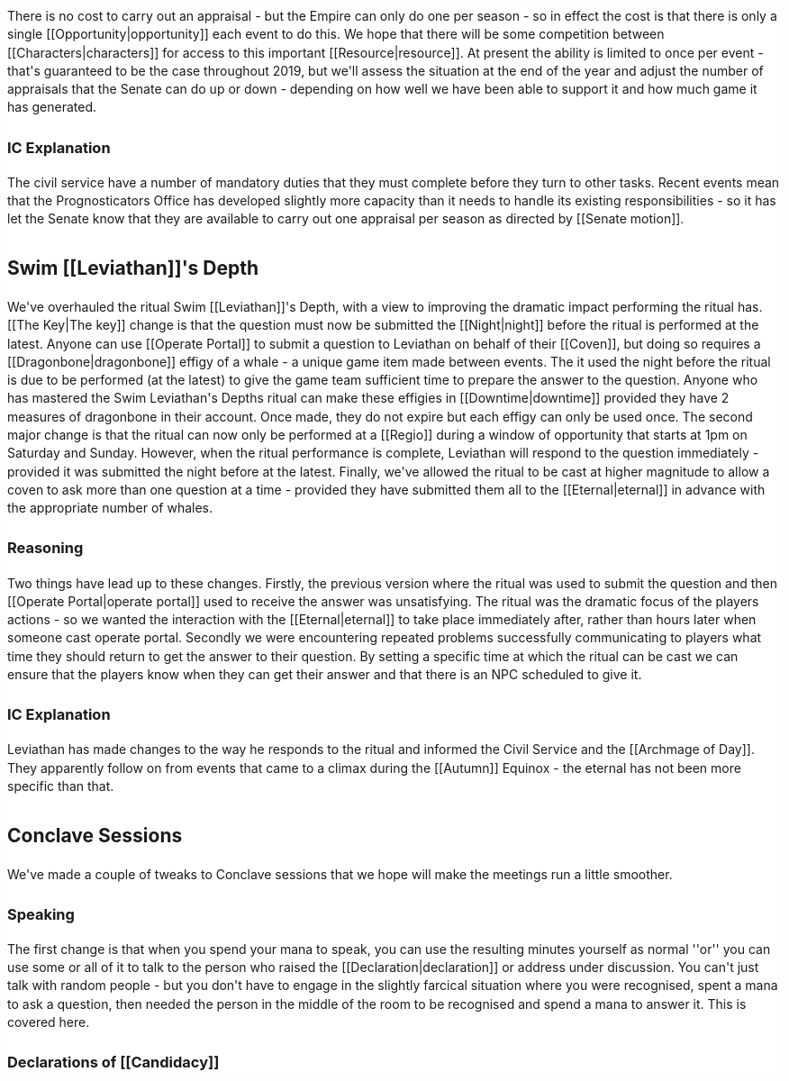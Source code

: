 There is no cost to carry out an appraisal - but the Empire can only do one per season - so in effect the cost is that there is only a single [[Opportunity|opportunity]] each event to do this. We hope that there will be some competition between [[Characters|characters]] for access to this important [[Resource|resource]].
At present the ability is limited to once per event - that's guaranteed to be the case throughout 2019, but we'll assess the situation at the end of the year and adjust the number of appraisals that the Senate can do up or down - depending on how well we have been able to support it and how much game it has generated.
### IC Explanation
The civil service have a number of mandatory duties that they must complete before they turn to other tasks. Recent events mean that the Prognosticators Office has developed slightly more capacity than it needs to handle its existing responsibilities - so it has let the Senate know that they are available to carry out one appraisal per season as directed by [[Senate motion]].
## Swim [[Leviathan]]'s Depth
We've overhauled the ritual Swim [[Leviathan]]'s Depth, with a view to improving the dramatic impact performing the ritual has.
[[The Key|The key]] change is that the question must now be submitted the [[Night|night]] before the ritual is performed at the latest. Anyone can use [[Operate Portal]] to submit a question to Leviathan on behalf of their [[Coven]], but doing so requires a [[Dragonbone|dragonbone]] effigy of a whale - a unique game item made between events. The it used the night before the ritual is due to be performed (at the latest) to give the game team sufficient time to prepare the answer to the question.
Anyone who has mastered the Swim Leviathan's Depths ritual can make these effigies in [[Downtime|downtime]] provided they have 2 measures of dragonbone in their account. Once made, they do not expire but each effigy can only be used once.
The second major change is that the ritual can now only be performed at a [[Regio]] during a window of opportunity that starts at 1pm on Saturday and Sunday. However, when the ritual performance is complete, Leviathan will respond to the question immediately - provided it was submitted the night before at the latest.
Finally, we've allowed the ritual to be cast at higher magnitude to allow a coven to ask more than one question at a time - provided they have submitted them all to the [[Eternal|eternal]] in advance with the appropriate number of whales.
### Reasoning
Two things have lead up to these changes. Firstly, the previous version where the ritual was used to submit the question and then [[Operate Portal|operate portal]] used to receive the answer was unsatisfying. The ritual was the dramatic focus of the players actions - so we wanted the interaction with the [[Eternal|eternal]] to take place immediately after, rather than hours later when someone cast operate portal.
Secondly we were encountering repeated problems successfully communicating to players what time they should return to get the answer to their question. By setting a specific time at which the ritual can be cast we can ensure that the players know when they can get their answer and that there is an NPC scheduled to give it.
### IC Explanation
Leviathan has made changes to the way he responds to the ritual and informed the Civil Service and the [[Archmage of Day]]. They apparently follow on from events that came to a climax during the [[Autumn]] Equinox - the eternal has not been more specific than that.
## Conclave Sessions
We've made a couple of tweaks to Conclave sessions that we hope will make the meetings run a little smoother.
### Speaking
The first change is that when you spend your mana to speak, you can use the resulting minutes yourself as normal ''or'' you can use some or all of it to talk to the person who raised the [[Declaration|declaration]] or address under discussion. You can't just talk with random people - but you don't have to engage in the slightly farcical situation where you were recognised, spent a mana to ask a question, then needed the person in the middle of the room to be recognised and spend a mana to answer it. This is covered here.
### Declarations of [[Candidacy]]